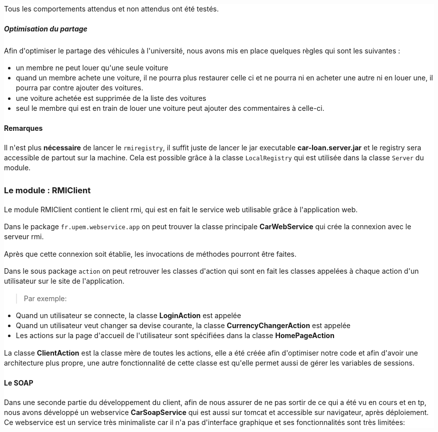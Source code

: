Tous les comportements attendus et non attendus ont été testés.


##### Optimisation du partage

Afin d'optimiser le partage des véhicules  à l'université, nous avons  mis en place quelques  règles qui sont les suivantes :

- un membre ne peut louer qu'une seule voiture 
- quand un membre achete une voiture, il ne pourra plus restaurer celle ci et ne pourra ni en acheter une autre ni en louer une, il pourra par contre ajouter des voitures.
- une voiture achetée est supprimée de la liste des voitures 
- seul le membre qui est en train de louer une voiture peut ajouter des commentaires à celle-ci.

#### Remarques 

Il n'est plus **nécessaire** de lancer le `rmiregistry`, il suffit juste de lancer le jar executable **car-loan.server.jar** et le registry sera accessible de partout sur la machine.
Cela est possible grâce à la classe `LocalRegistry` qui est utilisée dans la classe `Server` du module.


### Le module : RMIClient

Le module RMIClient contient le client rmi, qui est en fait le service web utilisable grâce à l'application web.

Dans le package `fr.upem.webservice.app` on peut trouver la classe principale **CarWebService** qui crée la connexion avec le serveur rmi.

Après que cette connexion soit établie, les invocations de méthodes pourront être faites.

Dans le sous package `action` on peut retrouver les classes d'action qui sont en fait les classes appelées à chaque action d'un utilisateur sur le site de l'application.

> Par exemple:

- Quand un utilisateur se connecte, la classe **LoginAction** est appelée
- Quand un utilisateur veut changer sa devise courante, la classe **CurrencyChangerAction** est appelée
- Les actions sur la page d'accueil de l'utilisateur sont spécifiées dans la classe **HomePageAction**

La classe **ClientAction** est la classe mère de toutes les actions, elle a été créée afin d'optimiser notre code et afin d'avoir une architecture plus propre, 
une autre fonctionnalité de cette classe est qu'elle permet aussi de gérer les variables de sessions.

#### Le SOAP

Dans une seconde partie du développement du client, afin de nous assurer de ne pas sortir de ce qui a été vu en cours et en tp, 
nous avons développé un webservice **CarSoapService** qui est aussi sur tomcat et accessible sur navigateur, après déploiement. 
Ce webservice est un service très minimaliste car il n'a pas d'interface graphique et ses fonctionnalités sont très limitées:
